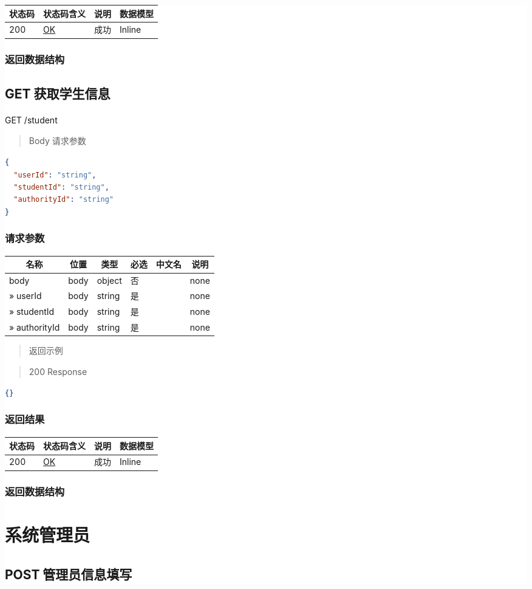 |状态码|状态码含义|说明|数据模型|
|---|---|---|---|
|200|[OK](https://tools.ietf.org/html/rfc7231#section-6.3.1)|成功|Inline|

### 返回数据结构

## GET 获取学生信息

GET /student

> Body 请求参数

```json
{
  "userId": "string",
  "studentId": "string",
  "authorityId": "string"
}
```

### 请求参数

|名称|位置|类型|必选|中文名|说明|
|---|---|---|---|---|---|
|body|body|object| 否 ||none|
|» userId|body|string| 是 ||none|
|» studentId|body|string| 是 ||none|
|» authorityId|body|string| 是 ||none|

> 返回示例

> 200 Response

```json
{}
```

### 返回结果

|状态码|状态码含义|说明|数据模型|
|---|---|---|---|
|200|[OK](https://tools.ietf.org/html/rfc7231#section-6.3.1)|成功|Inline|

### 返回数据结构

# 系统管理员

## POST 管理员信息填写
